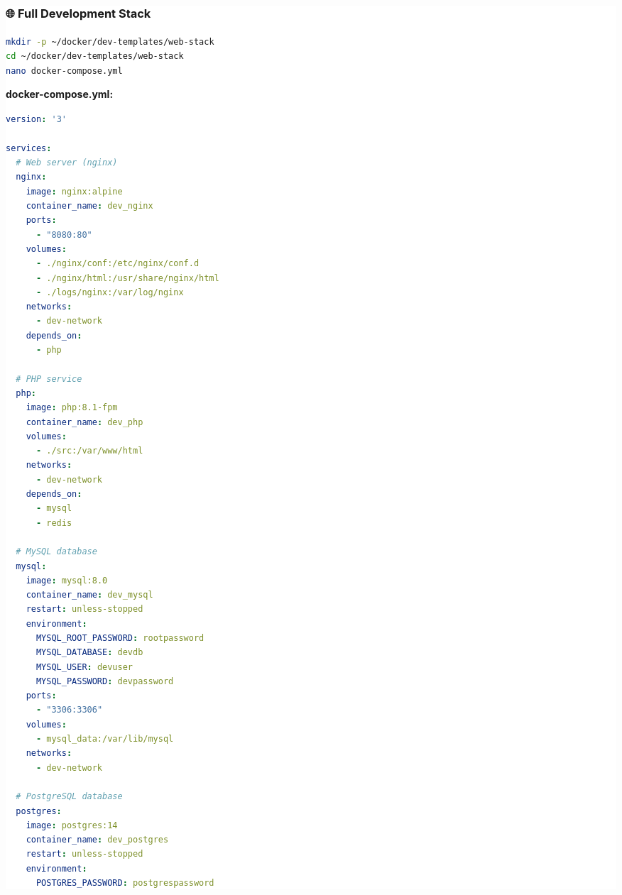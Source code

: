 ### 🌐 Full Development Stack

```bash
mkdir -p ~/docker/dev-templates/web-stack
cd ~/docker/dev-templates/web-stack
nano docker-compose.yml
```

**docker-compose.yml:**
```yaml
version: '3'

services:
  # Web server (nginx)
  nginx:
    image: nginx:alpine
    container_name: dev_nginx
    ports:
      - "8080:80"
    volumes:
      - ./nginx/conf:/etc/nginx/conf.d
      - ./nginx/html:/usr/share/nginx/html
      - ./logs/nginx:/var/log/nginx
    networks:
      - dev-network
    depends_on:
      - php

  # PHP service
  php:
    image: php:8.1-fpm
    container_name: dev_php
    volumes:
      - ./src:/var/www/html
    networks:
      - dev-network
    depends_on:
      - mysql
      - redis

  # MySQL database
  mysql:
    image: mysql:8.0
    container_name: dev_mysql
    restart: unless-stopped
    environment:
      MYSQL_ROOT_PASSWORD: rootpassword
      MYSQL_DATABASE: devdb
      MYSQL_USER: devuser
      MYSQL_PASSWORD: devpassword
    ports:
      - "3306:3306"
    volumes:
      - mysql_data:/var/lib/mysql
    networks:
      - dev-network

  # PostgreSQL database
  postgres:
    image: postgres:14
    container_name: dev_postgres
    restart: unless-stopped
    environment:
      POSTGRES_PASSWORD: postgrespassword
```